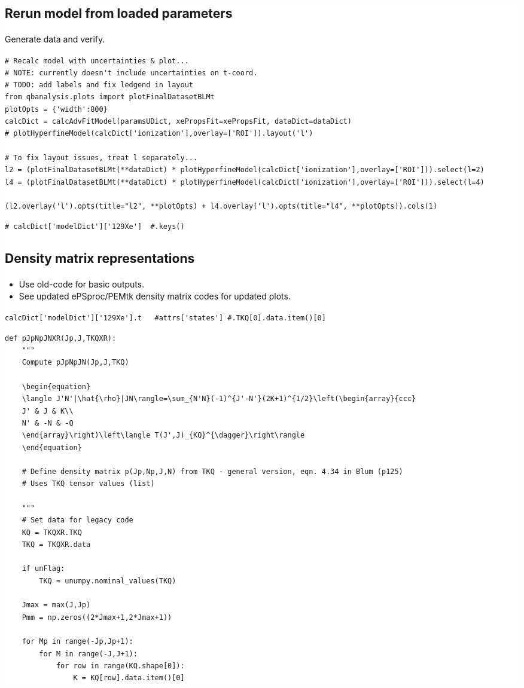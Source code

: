 ## Rerun model from loaded parameters

Generate data and verify.

```{code-cell} ipython3
# Recalc model with uncertainties & plot...
# NOTE: currently doesn't include uncertainties on t-coord.
# TODO: add labels and fix ledgend in layout
from qbanalysis.plots import plotFinalDatasetBLMt
plotOpts = {'width':800}
calcDict = calcAdvFitModel(paramsUDict, xePropsFit=xePropsFit, dataDict=dataDict)
# plotHyperfineModel(calcDict['ionization'],overlay=['ROI']).layout('l')

# To fix layout issues, treat l separately...
l2 = (plotFinalDatasetBLMt(**dataDict) * plotHyperfineModel(calcDict['ionization'],overlay=['ROI'])).select(l=2)
l4 = (plotFinalDatasetBLMt(**dataDict) * plotHyperfineModel(calcDict['ionization'],overlay=['ROI'])).select(l=4)

(l2.overlay('l').opts(title="l2", **plotOpts) + l4.overlay('l').opts(title="l4", **plotOpts)).cols(1)
```

```{code-cell} ipython3
# calcDict['modelDict']['129Xe']  #.keys()
```

## Density matrix representations

- Use old-code for basic outputs.
- See updated ePSproc/PEMtk density matrix codes for updated plots.

```{code-cell} ipython3
calcDict['modelDict']['129Xe'].t   #attrs['states'] #.TKQ[0].data.item()[0]
```

```{code-cell} ipython3
def pJpNpJNXR(Jp,J,TKQXR):
    """
    Compute pJpNpJN(Jp,J,TKQ)
    
    \begin{equation}
    \langle J'N'|\hat{\rho}|JN\rangle=\sum_{N'N}(-1)^{J'-N'}(2K+1)^{1/2}\left(\begin{array}{ccc}
    J' & J & K\\
    N' & -N & -Q
    \end{array}\right)\left\langle T(J',J)_{KQ}^{\dagger}\right\rangle 
    \end{equation}
    
    # Define density matrix p(Jp,Np,J,N) from TKQ - general version, eqn. 4.34 in Blum (p125)
    # Uses TKQ tensor values (list)
    
    """
    # Set data for legacy code
    KQ = TKQXR.TKQ
    TKQ = TKQXR.data
    
    if unFlag:
        TKQ = unumpy.nominal_values(TKQ)
    
    Jmax = max(J,Jp)
    Pmm = np.zeros((2*Jmax+1,2*Jmax+1))
    
    for Mp in range(-Jp,Jp+1):
        for M in range(-J,J+1):
            for row in range(KQ.shape[0]):
                K = KQ[row].data.item()[0]
```